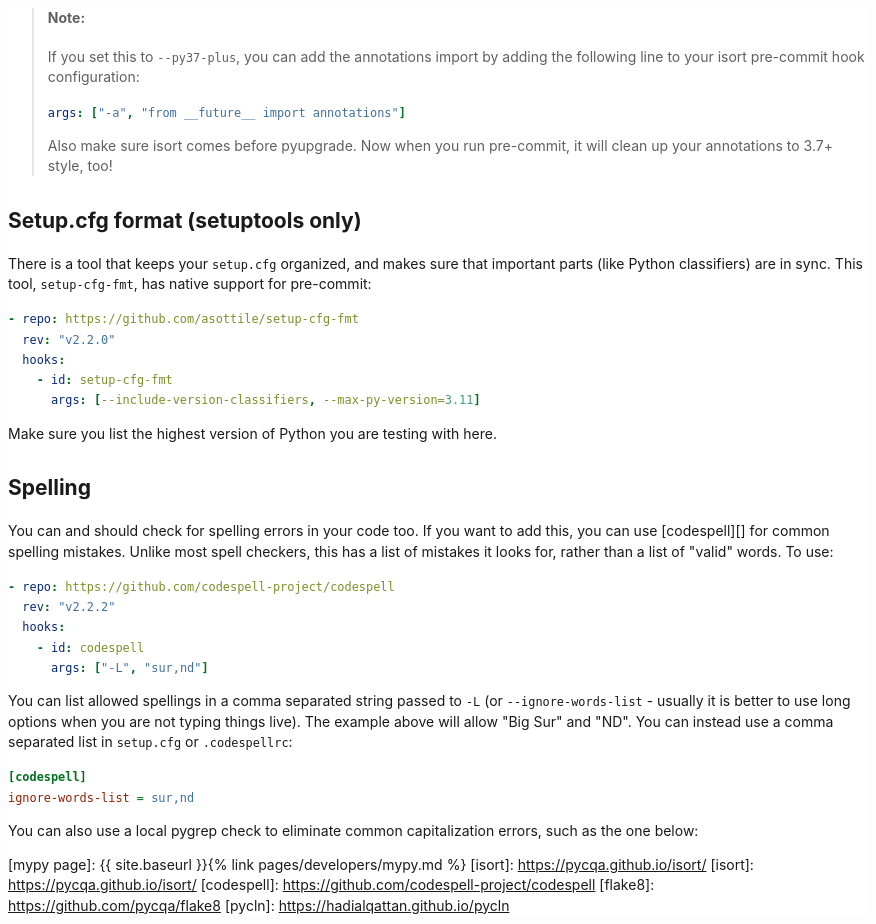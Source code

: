 [pyupgrade]: https://github.com/asottile/pyupgrade:

> <h4 style="no_toc">Note:</h4>
>
> If you set this to `--py37-plus`, you can add the annotations import by adding
> the following line to your isort pre-commit hook configuration:
>
> ```yaml
> args: ["-a", "from __future__ import annotations"]
> ```
>
> Also make sure isort comes before pyupgrade. Now when you run pre-commit, it will
> clean up your annotations to 3.7+ style, too!

## Setup.cfg format (setuptools only)

There is a tool that keeps your `setup.cfg` organized, and makes sure that
important parts (like Python classifiers) are in sync. This tool,
`setup-cfg-fmt`, has native support for pre-commit:

```yaml
- repo: https://github.com/asottile/setup-cfg-fmt
  rev: "v2.2.0"
  hooks:
    - id: setup-cfg-fmt
      args: [--include-version-classifiers, --max-py-version=3.11]
```

Make sure you list the highest version of Python you are testing with here.

## Spelling

You can and should check for spelling errors in your code too. If you want to
add this, you can use [codespell][] for common spelling mistakes. Unlike most
spell checkers, this has a list of mistakes it looks for, rather than a list of
"valid" words. To use:

```yaml
- repo: https://github.com/codespell-project/codespell
  rev: "v2.2.2"
  hooks:
    - id: codespell
      args: ["-L", "sur,nd"]
```

You can list allowed spellings in a comma separated string passed to `-L` (or
`--ignore-words-list` - usually it is better to use long options when you are
not typing things live). The example above will allow "Big Sur" and "ND". You can instead
use a comma separated list in `setup.cfg` or `.codespellrc`:

```ini
[codespell]
ignore-words-list = sur,nd
```

You can also use a local pygrep check to eliminate common capitalization
errors, such as the one below:


[pre-commit]: https://pre-commit.com
[mypy page]: {{ site.baseurl }}{% link pages/developers/mypy.md %}
[isort]: https://pycqa.github.io/isort/
[isort]: https://pycqa.github.io/isort/
[codespell]: https://github.com/codespell-project/codespell
[flake8]: https://github.com/pycqa/flake8
[pycln]: https://hadialqattan.github.io/pycln